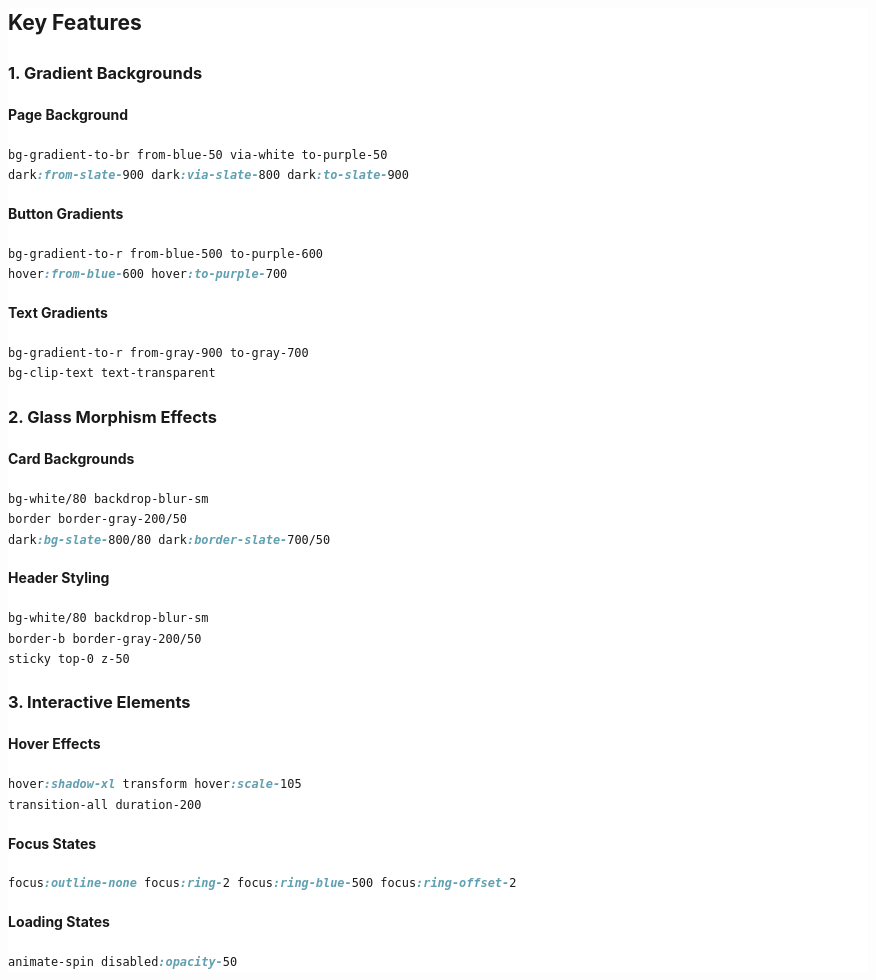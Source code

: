 ## Key Features

### 1. Gradient Backgrounds

#### Page Background
```css
bg-gradient-to-br from-blue-50 via-white to-purple-50
dark:from-slate-900 dark:via-slate-800 dark:to-slate-900
```

#### Button Gradients
```css
bg-gradient-to-r from-blue-500 to-purple-600
hover:from-blue-600 hover:to-purple-700
```

#### Text Gradients
```css
bg-gradient-to-r from-gray-900 to-gray-700
bg-clip-text text-transparent
```

### 2. Glass Morphism Effects

#### Card Backgrounds
```css
bg-white/80 backdrop-blur-sm
border border-gray-200/50
dark:bg-slate-800/80 dark:border-slate-700/50
```

#### Header Styling
```css
bg-white/80 backdrop-blur-sm
border-b border-gray-200/50
sticky top-0 z-50
```

### 3. Interactive Elements

#### Hover Effects
```css
hover:shadow-xl transform hover:scale-105
transition-all duration-200
```

#### Focus States
```css
focus:outline-none focus:ring-2 focus:ring-blue-500 focus:ring-offset-2
```

#### Loading States
```css
animate-spin disabled:opacity-50
```
